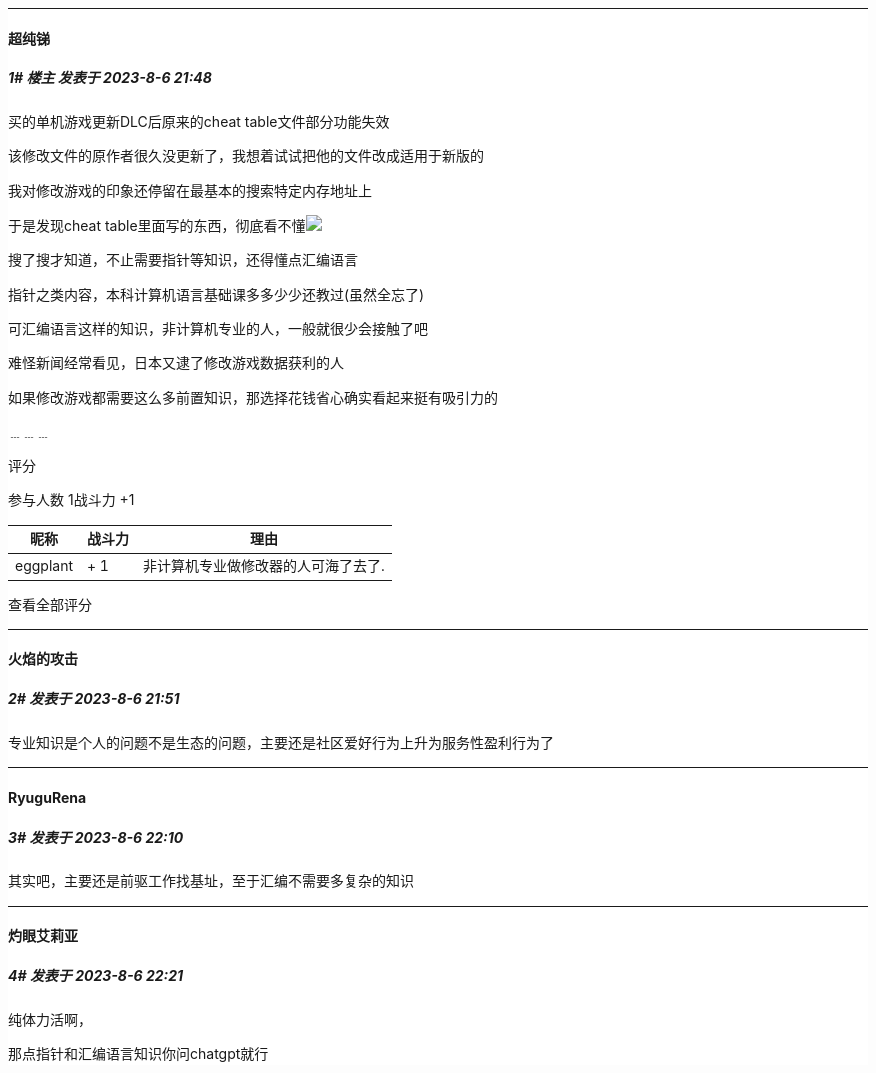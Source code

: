 
*****

####  超纯锑  
##### 1#       楼主       发表于 2023-8-6 21:48

买的单机游戏更新DLC后原来的cheat table文件部分功能失效

该修改文件的原作者很久没更新了，我想着试试把他的文件改成适用于新版的

我对修改游戏的印象还停留在最基本的搜索特定内存地址上

于是发现cheat table里面写的东西，彻底看不懂<img src="https://static.saraba1st.com/image/smiley/face2017/001.png" referrerpolicy="no-referrer">

搜了搜才知道，不止需要指针等知识，还得懂点汇编语言

指针之类内容，本科计算机语言基础课多多少少还教过(虽然全忘了)

可汇编语言这样的知识，非计算机专业的人，一般就很少会接触了吧

难怪新闻经常看见，日本又逮了修改游戏数据获利的人

如果修改游戏都需要这么多前置知识，那选择花钱省心确实看起来挺有吸引力的

﹍﹍﹍

评分

 参与人数 1战斗力 +1

|昵称|战斗力|理由|
|----|---|---|
| eggplant| + 1|非计算机专业做修改器的人可海了去了.|

查看全部评分

*****

####  火焰的攻击  
##### 2#       发表于 2023-8-6 21:51

专业知识是个人的问题不是生态的问题，主要还是社区爱好行为上升为服务性盈利行为了

*****

####  RyuguRena  
##### 3#       发表于 2023-8-6 22:10

其实吧，主要还是前驱工作找基址，至于汇编不需要多复杂的知识

*****

####  灼眼艾莉亚  
##### 4#       发表于 2023-8-6 22:21

纯体力活啊，

那点指针和汇编语言知识你问chatgpt就行
